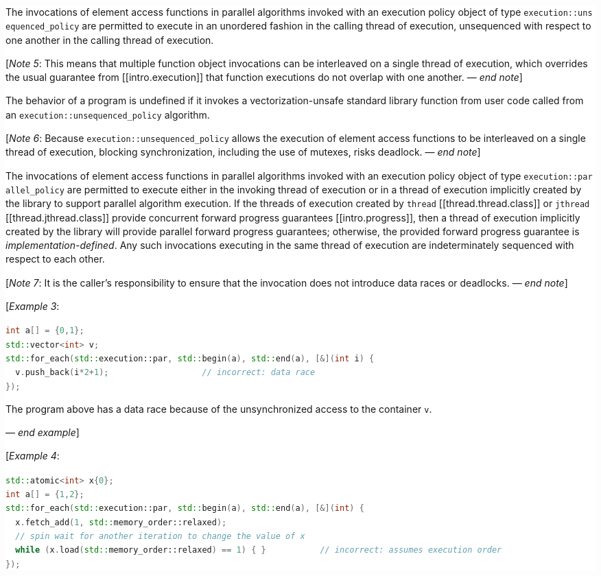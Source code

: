 The invocations of element access functions in parallel algorithms
invoked with an execution policy object of type
`execution::unsequenced_policy` are permitted to execute in an unordered
fashion in the calling thread of execution, unsequenced with respect to
one another in the calling thread of execution.

\[*Note 5*: This means that multiple function object invocations can be
interleaved on a single thread of execution, which overrides the usual
guarantee from [[intro.execution]] that function executions do not
overlap with one another. — *end note*\]

The behavior of a program is undefined if it invokes a
vectorization-unsafe standard library function from user code called
from an `execution::unsequenced_policy` algorithm.

\[*Note 6*: Because `execution::unsequenced_policy` allows the execution
of element access functions to be interleaved on a single thread of
execution, blocking synchronization, including the use of mutexes, risks
deadlock. — *end note*\]

The invocations of element access functions in parallel algorithms
invoked with an execution policy object of type
`execution::parallel_policy` are permitted to execute either in the
invoking thread of execution or in a thread of execution implicitly
created by the library to support parallel algorithm execution. If the
threads of execution created by `thread` [[thread.thread.class]] or
`jthread` [[thread.jthread.class]] provide concurrent forward progress
guarantees [[intro.progress]], then a thread of execution implicitly
created by the library will provide parallel forward progress
guarantees; otherwise, the provided forward progress guarantee is
*implementation-defined*. Any such invocations executing in the same
thread of execution are indeterminately sequenced with respect to each
other.

\[*Note 7*: It is the caller’s responsibility to ensure that the
invocation does not introduce data races or deadlocks. — *end note*\]

\[*Example 3*:

``` cpp
int a[] = {0,1};
std::vector<int> v;
std::for_each(std::execution::par, std::begin(a), std::end(a), [&](int i) {
  v.push_back(i*2+1);                   // incorrect: data race
});
```

The program above has a data race because of the unsynchronized access
to the container `v`.

— *end example*\]

\[*Example 4*:

``` cpp
std::atomic<int> x{0};
int a[] = {1,2};
std::for_each(std::execution::par, std::begin(a), std::end(a), [&](int) {
  x.fetch_add(1, std::memory_order::relaxed);
  // spin wait for another iteration to change the value of x
  while (x.load(std::memory_order::relaxed) == 1) { }           // incorrect: assumes execution order
});
```
